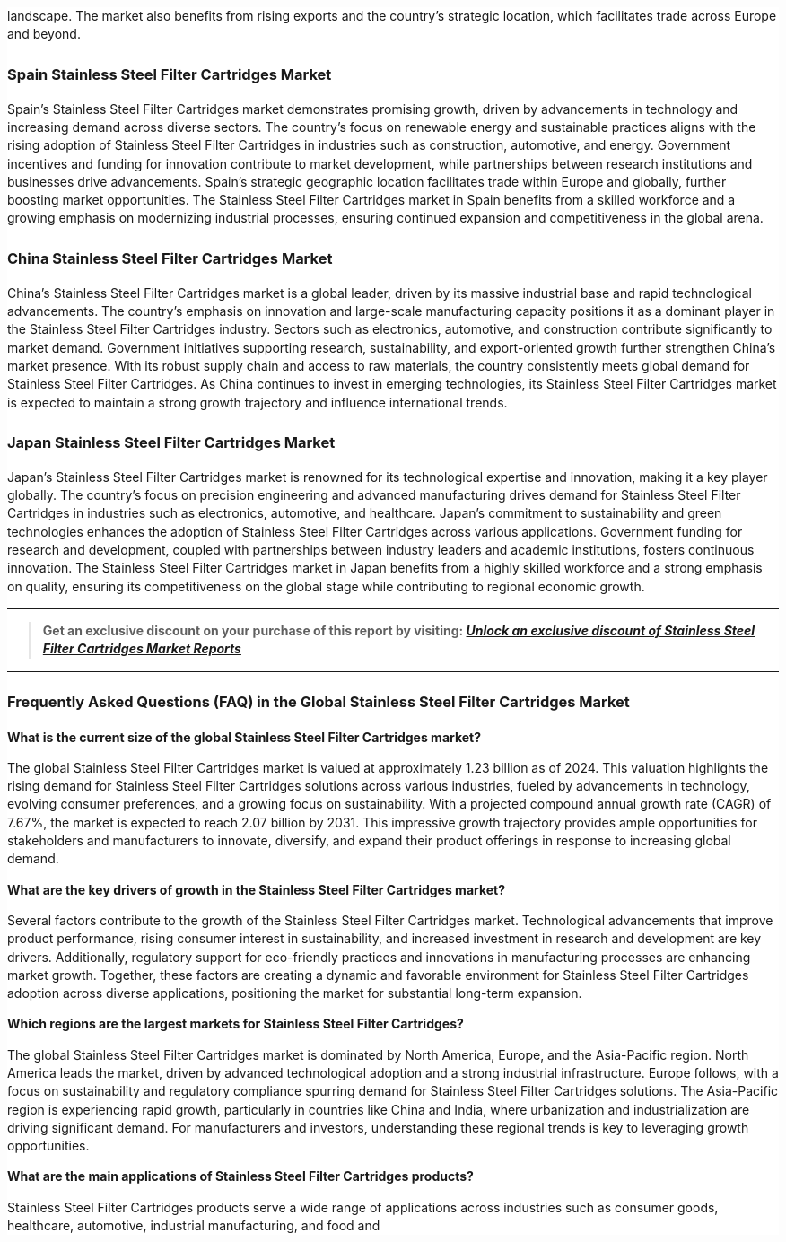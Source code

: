 landscape. The market also benefits from rising exports and the country&rsquo;s strategic location, which facilitates trade across Europe and beyond.</p><h3>Spain Stainless Steel Filter Cartridges Market</h3><p>Spain&rsquo;s Stainless Steel Filter Cartridges market demonstrates promising growth, driven by advancements in technology and increasing demand across diverse sectors. The country&rsquo;s focus on renewable energy and sustainable practices aligns with the rising adoption of Stainless Steel Filter Cartridges in industries such as construction, automotive, and energy. Government incentives and funding for innovation contribute to market development, while partnerships between research institutions and businesses drive advancements. Spain&rsquo;s strategic geographic location facilitates trade within Europe and globally, further boosting market opportunities. The Stainless Steel Filter Cartridges market in Spain benefits from a skilled workforce and a growing emphasis on modernizing industrial processes, ensuring continued expansion and competitiveness in the global arena.</p><h3>China Stainless Steel Filter Cartridges Market</h3><p>China&rsquo;s Stainless Steel Filter Cartridges market is a global leader, driven by its massive industrial base and rapid technological advancements. The country&rsquo;s emphasis on innovation and large-scale manufacturing capacity positions it as a dominant player in the Stainless Steel Filter Cartridges industry. Sectors such as electronics, automotive, and construction contribute significantly to market demand. Government initiatives supporting research, sustainability, and export-oriented growth further strengthen China&rsquo;s market presence. With its robust supply chain and access to raw materials, the country consistently meets global demand for Stainless Steel Filter Cartridges. As China continues to invest in emerging technologies, its Stainless Steel Filter Cartridges market is expected to maintain a strong growth trajectory and influence international trends.</p><h3>Japan Stainless Steel Filter Cartridges Market</h3><p>Japan&rsquo;s Stainless Steel Filter Cartridges market is renowned for its technological expertise and innovation, making it a key player globally. The country&rsquo;s focus on precision engineering and advanced manufacturing drives demand for Stainless Steel Filter Cartridges in industries such as electronics, automotive, and healthcare. Japan&rsquo;s commitment to sustainability and green technologies enhances the adoption of Stainless Steel Filter Cartridges across various applications. Government funding for research and development, coupled with partnerships between industry leaders and academic institutions, fosters continuous innovation. The Stainless Steel Filter Cartridges market in Japan benefits from a highly skilled workforce and a strong emphasis on quality, ensuring its competitiveness on the global stage while contributing to regional economic growth.</p><hr /><blockquote><p><strong>Get an exclusive discount on your purchase of this report by visiting: <em><a href="://marketresearchpulse.com/ask-for-discount/10266?utm_source=Github&amp;utm_medium=0116">Unlock an exclusive discount of Stainless Steel Filter Cartridges Market Reports</a></em>&nbsp;</strong></p></blockquote><hr /><h3>Frequently Asked Questions (FAQ) in the Global Stainless Steel Filter Cartridges Market</h3><p><strong>What is the current size of the global Stainless Steel Filter Cartridges market?</strong></p><p>The global Stainless Steel Filter Cartridges market is valued at approximately 1.23 billion as of 2024. This valuation highlights the rising demand for Stainless Steel Filter Cartridges solutions across various industries, fueled by advancements in technology, evolving consumer preferences, and a growing focus on sustainability. With a projected compound annual growth rate (CAGR) of 7.67%, the market is expected to reach 2.07 billion by 2031. This impressive growth trajectory provides ample opportunities for stakeholders and manufacturers to innovate, diversify, and expand their product offerings in response to increasing global demand.</p><p><strong>What are the key drivers of growth in the Stainless Steel Filter Cartridges market?</strong></p><p>Several factors contribute to the growth of the Stainless Steel Filter Cartridges market. Technological advancements that improve product performance, rising consumer interest in sustainability, and increased investment in research and development are key drivers. Additionally, regulatory support for eco-friendly practices and innovations in manufacturing processes are enhancing market growth. Together, these factors are creating a dynamic and favorable environment for Stainless Steel Filter Cartridges adoption across diverse applications, positioning the market for substantial long-term expansion.</p><p><strong>Which regions are the largest markets for Stainless Steel Filter Cartridges?</strong></p><p>The global Stainless Steel Filter Cartridges market is dominated by North America, Europe, and the Asia-Pacific region. North America leads the market, driven by advanced technological adoption and a strong industrial infrastructure. Europe follows, with a focus on sustainability and regulatory compliance spurring demand for Stainless Steel Filter Cartridges solutions. The Asia-Pacific region is experiencing rapid growth, particularly in countries like China and India, where urbanization and industrialization are driving significant demand. For manufacturers and investors, understanding these regional trends is key to leveraging growth opportunities.</p><p><strong>What are the main applications of Stainless Steel Filter Cartridges products?</strong></p><p>Stainless Steel Filter Cartridges products serve a wide range of applications across industries such as consumer goods, healthcare, automotive, industrial manufacturing, and food and